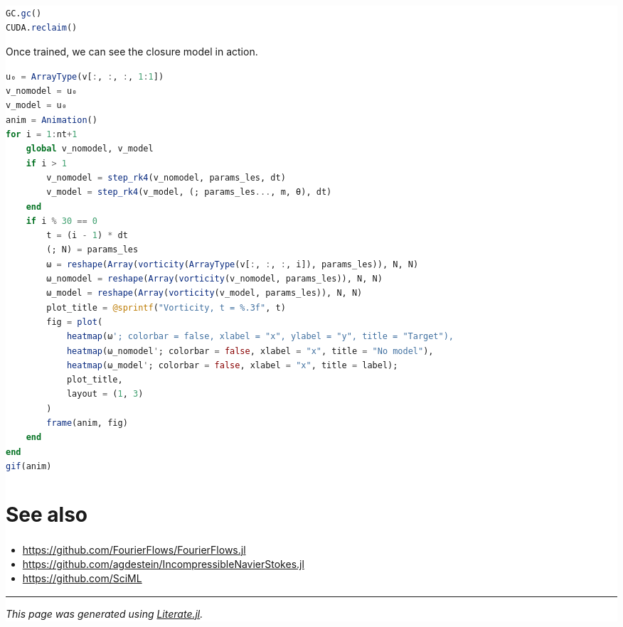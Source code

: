```julia
GC.gc()
CUDA.reclaim()
```

Once trained, we can  see the closure model in action.

```julia
u₀ = ArrayType(v[:, :, :, 1:1])
v_nomodel = u₀
v_model = u₀
anim = Animation()
for i = 1:nt+1
    global v_nomodel, v_model
    if i > 1
        v_nomodel = step_rk4(v_nomodel, params_les, dt)
        v_model = step_rk4(v_model, (; params_les..., m, θ), dt)
    end
    if i % 30 == 0
        t = (i - 1) * dt
        (; N) = params_les
        ω = reshape(Array(vorticity(ArrayType(v[:, :, :, i]), params_les)), N, N)
        ω_nomodel = reshape(Array(vorticity(v_nomodel, params_les)), N, N)
        ω_model = reshape(Array(vorticity(v_model, params_les)), N, N)
        plot_title = @sprintf("Vorticity, t = %.3f", t)
        fig = plot(
            heatmap(ω'; colorbar = false, xlabel = "x", ylabel = "y", title = "Target"),
            heatmap(ω_nomodel'; colorbar = false, xlabel = "x", title = "No model"),
            heatmap(ω_model'; colorbar = false, xlabel = "x", title = label);
            plot_title,
            layout = (1, 3)
        )
        frame(anim, fig)
    end
end
gif(anim)
```

# See also

- <https://github.com/FourierFlows/FourierFlows.jl>
- <https://github.com/agdestein/IncompressibleNavierStokes.jl>
- <https://github.com/SciML>

[^1]: S. A. Orszag. _On the elimination of aliasing in finite-difference
      schemes by filtering high-wavenumber components._ Journal of the
      Atmospheric Sciences 28, 1074-107 (1971).
[^2]: <https://en.wikipedia.org/wiki/Fast_Fourier_transform>
[^3]: Z. Li, N. Kovachki, K. Azizzadenesheli, B. Liu, K. Bhattacharya, A. Stuart, and
      A. Anandkumar.  _Fourier neural operator for parametric partial differential
      equations._ arXiv:[2010.08895](https://arxiv.org/abs/2010.08895), 2021.

---

*This page was generated using [Literate.jl](https://github.com/fredrikekre/Literate.jl).*

